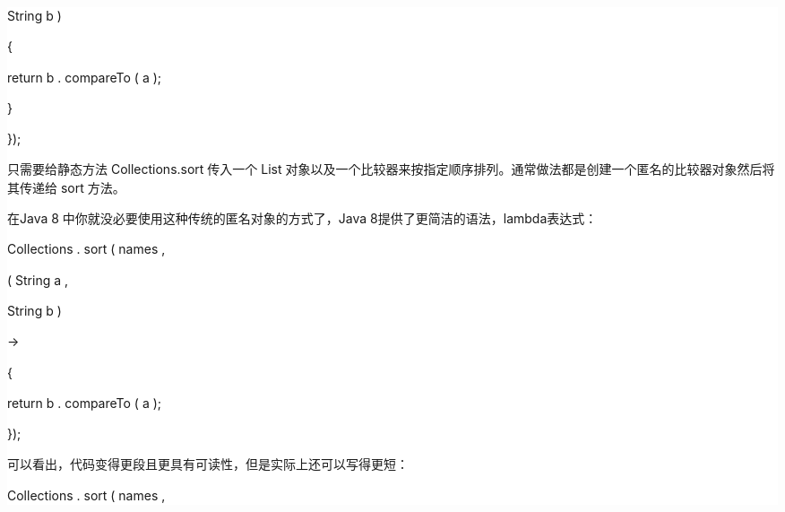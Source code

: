 String
 b
)
 
{

        
return
 b
.
compareTo
(
a
);

    
}

});

只需要给静态方法 Collections.sort 传入一个 List 对象以及一个比较器来按指定顺序排列。通常做法都是创建一个匿名的比较器对象然后将其传递给 sort 方法。

在Java 8 中你就没必要使用这种传统的匿名对象的方式了，Java 8提供了更简洁的语法，lambda表达式：

Collections
.
sort
(
names
,
 
(
String
 a
,
 
String
 b
)
 
->
 
{

    
return
 b
.
compareTo
(
a
);

});

可以看出，代码变得更段且更具有可读性，但是实际上还可以写得更短：

Collections
.
sort
(
names
,
 